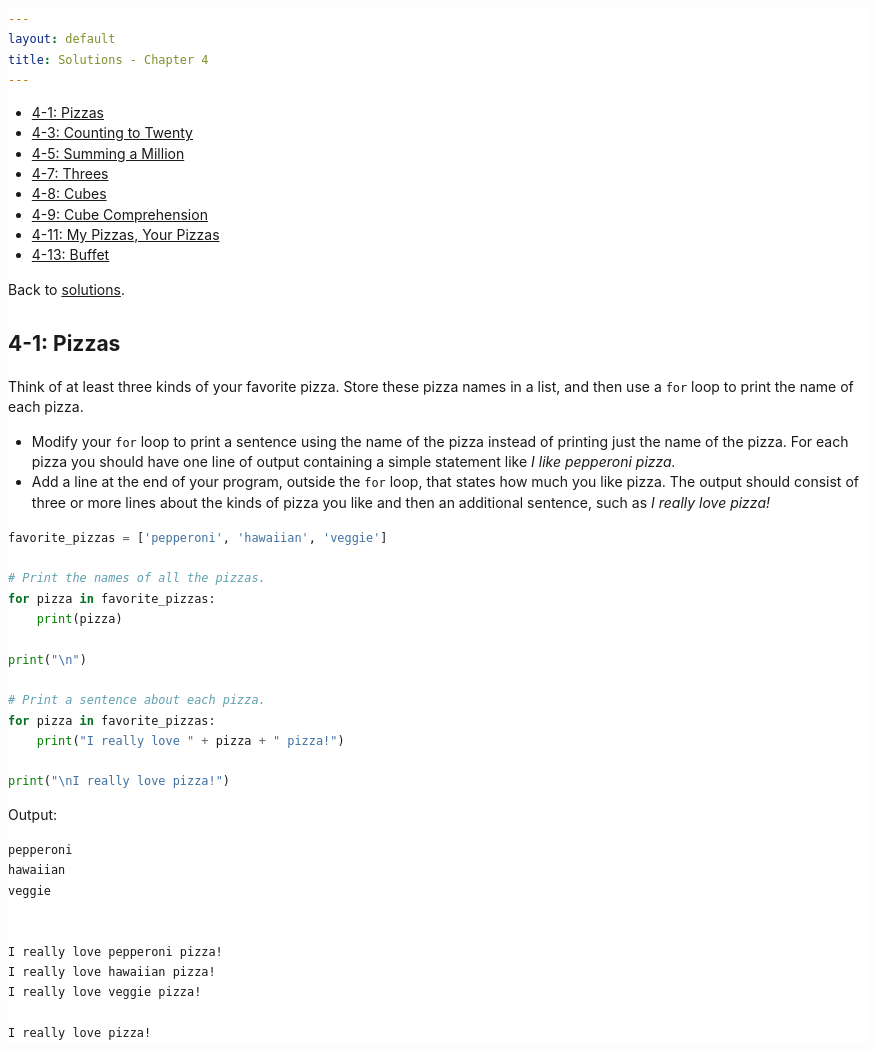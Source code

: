 ```yaml
---
layout: default
title: Solutions - Chapter 4
---
```


- [4-1: Pizzas](#4-1-pizzas)
- [4-3: Counting to Twenty](#4-3-counting-to-twenty)
- [4-5: Summing a Million](#4-5-summing-a-million)
- [4-7: Threes](#4-7-threes)
- [4-8: Cubes](#4-8-cubes)
- [4-9: Cube Comprehension](#4-9-cube-comprehension)
- [4-11: My Pizzas, Your Pizzas](#4-11-my-pizzas-your-pizzas)
- [4-13: Buffet](#4-13-buffet)

Back to [solutions](README.html).

4-1: Pizzas
---

Think of at least three kinds of your favorite pizza. Store these pizza names in a list, and then use a `for` loop to print the name of each pizza.

- Modify your `for` loop to print a sentence using the name of the pizza instead of printing just the name of the pizza. For each pizza you should have one line of output containing a simple statement like *I like pepperoni pizza.*
- Add a line at the end of your program, outside the `for` loop, that states how much you like pizza. The output should consist of three or more lines about the kinds of pizza you like and then an additional sentence, such as *I really love pizza!*

```python
favorite_pizzas = ['pepperoni', 'hawaiian', 'veggie']

# Print the names of all the pizzas.
for pizza in favorite_pizzas:
    print(pizza)

print("\n")

# Print a sentence about each pizza.
for pizza in favorite_pizzas:
    print("I really love " + pizza + " pizza!")

print("\nI really love pizza!")
```

Output:

```
pepperoni
hawaiian
veggie


I really love pepperoni pizza!
I really love hawaiian pizza!
I really love veggie pizza!

I really love pizza!
```

